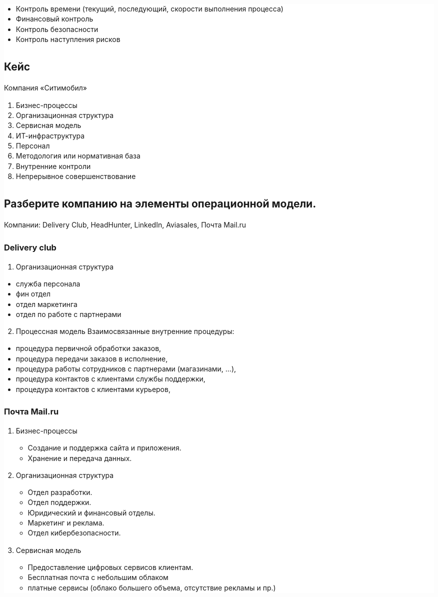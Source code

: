 + Контроль времени (текущий, последующий, скорости выполнения процесса)
+ Финансовый контроль
+ Контроль безопасности
+ Контроль наступления рисков

## Кейс

Компания «Ситимобил»

1. Бизнес-процессы
2. Организационная структура
3. Сервисная модель
4. ИТ-инфраструктура
5. Персонал
6. Методология или нормативная база
7. Внутренние контроли
8. Непрерывное совершенствование

## Разберите компанию на элементы операционной модели.

Компании: Delivery Club, HeadHunter, LinkedIn, Aviasales, Почта Mail.ru

### Delivery club
1. Организационная структура
+ служба персонала
+ фин отдел
+ отдел маркетинга
+ отдел по работе с партнерами
2. Процессная модель
Взаимосвязанные внутренние процедуры:
+ процедура первичной обработки заказов,
+ процедура передачи заказов в исполнение,
+ процедура работы сотрудников с партнерами (магазинами, ...),
+ процедура контактов с клиентами службы поддержки,
+ процедура контактов с клиентами курьеров,

### Почта Mail.ru

1. Бизнес-процессы
    + Создание и поддержка сайта и приложения.
    + Хранение и передача данных.

2. Организационная структура
    + Отдел разработки.
    + Отдел поддержки.
    + Юридический и финансовый отделы.
    + Маркетинг и реклама.
    + Отдел кибербезопасности.

3. Сервисная модель
    + Предоставление цифровых сервисов клиентам.
    + Бесплатная почта с небольшим облаком 
    + платные сервисы (облако большего объема, отсутствие рекламы и пр.)
